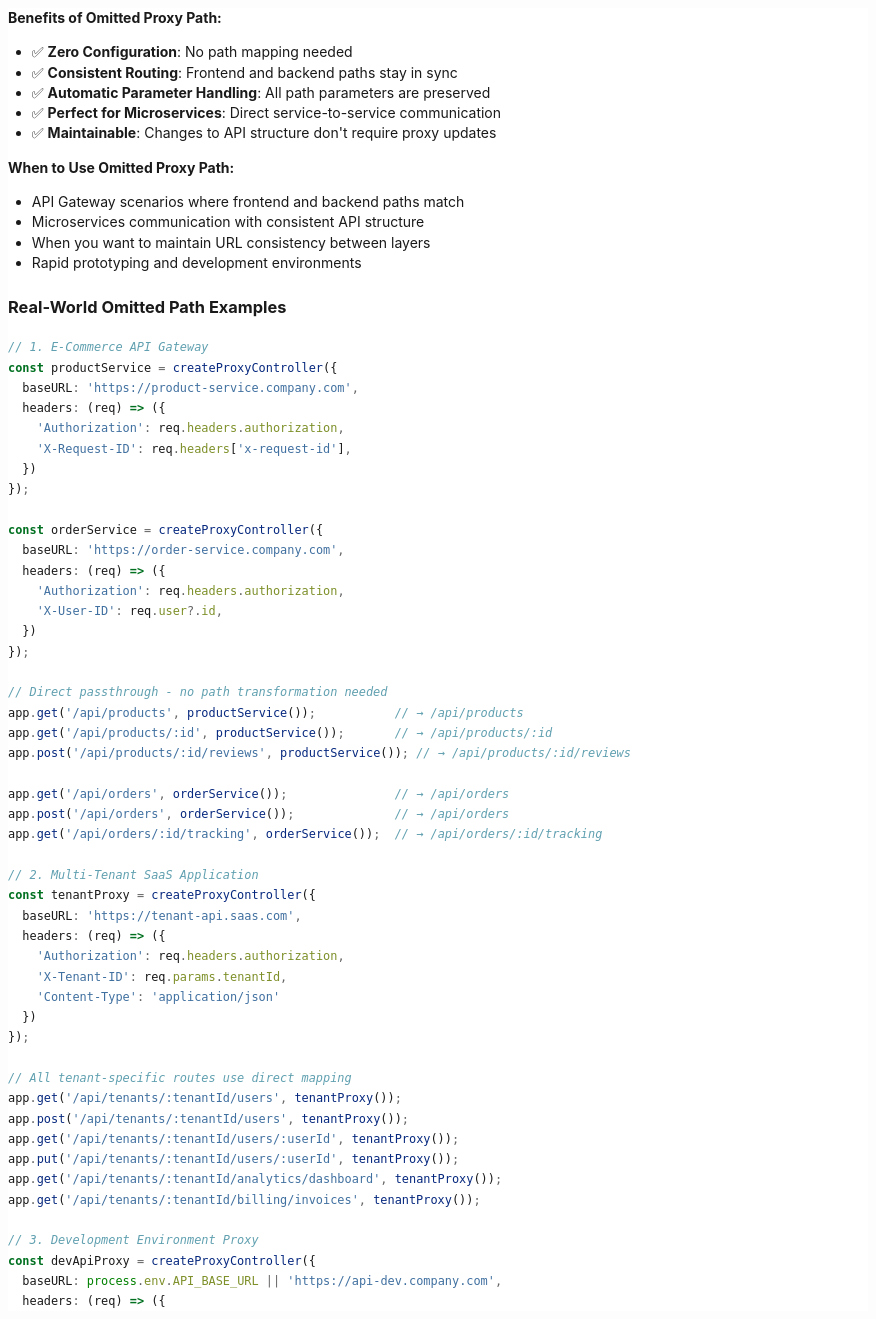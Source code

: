 **Benefits of Omitted Proxy Path:**
- ✅ **Zero Configuration**: No path mapping needed
- ✅ **Consistent Routing**: Frontend and backend paths stay in sync
- ✅ **Automatic Parameter Handling**: All path parameters are preserved
- ✅ **Perfect for Microservices**: Direct service-to-service communication
- ✅ **Maintainable**: Changes to API structure don't require proxy updates

**When to Use Omitted Proxy Path:**
- API Gateway scenarios where frontend and backend paths match
- Microservices communication with consistent API structure
- When you want to maintain URL consistency between layers
- Rapid prototyping and development environments

### Real-World Omitted Path Examples

```typescript
// 1. E-Commerce API Gateway
const productService = createProxyController({
  baseURL: 'https://product-service.company.com',
  headers: (req) => ({
    'Authorization': req.headers.authorization,
    'X-Request-ID': req.headers['x-request-id'],
  })
});

const orderService = createProxyController({
  baseURL: 'https://order-service.company.com',
  headers: (req) => ({
    'Authorization': req.headers.authorization,
    'X-User-ID': req.user?.id,
  })
});

// Direct passthrough - no path transformation needed
app.get('/api/products', productService());           // → /api/products
app.get('/api/products/:id', productService());       // → /api/products/:id
app.post('/api/products/:id/reviews', productService()); // → /api/products/:id/reviews

app.get('/api/orders', orderService());               // → /api/orders
app.post('/api/orders', orderService());              // → /api/orders
app.get('/api/orders/:id/tracking', orderService());  // → /api/orders/:id/tracking

// 2. Multi-Tenant SaaS Application
const tenantProxy = createProxyController({
  baseURL: 'https://tenant-api.saas.com',
  headers: (req) => ({
    'Authorization': req.headers.authorization,
    'X-Tenant-ID': req.params.tenantId,
    'Content-Type': 'application/json'
  })
});

// All tenant-specific routes use direct mapping
app.get('/api/tenants/:tenantId/users', tenantProxy());
app.post('/api/tenants/:tenantId/users', tenantProxy());
app.get('/api/tenants/:tenantId/users/:userId', tenantProxy());
app.put('/api/tenants/:tenantId/users/:userId', tenantProxy());
app.get('/api/tenants/:tenantId/analytics/dashboard', tenantProxy());
app.get('/api/tenants/:tenantId/billing/invoices', tenantProxy());

// 3. Development Environment Proxy
const devApiProxy = createProxyController({
  baseURL: process.env.API_BASE_URL || 'https://api-dev.company.com',
  headers: (req) => ({
```